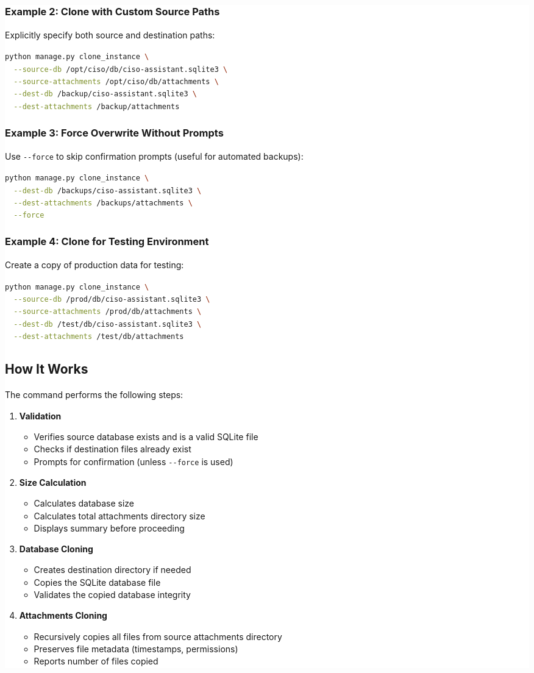 ### Example 2: Clone with Custom Source Paths

Explicitly specify both source and destination paths:

```bash
python manage.py clone_instance \
  --source-db /opt/ciso/db/ciso-assistant.sqlite3 \
  --source-attachments /opt/ciso/db/attachments \
  --dest-db /backup/ciso-assistant.sqlite3 \
  --dest-attachments /backup/attachments
```

### Example 3: Force Overwrite Without Prompts

Use `--force` to skip confirmation prompts (useful for automated backups):

```bash
python manage.py clone_instance \
  --dest-db /backups/ciso-assistant.sqlite3 \
  --dest-attachments /backups/attachments \
  --force
```

### Example 4: Clone for Testing Environment

Create a copy of production data for testing:

```bash
python manage.py clone_instance \
  --source-db /prod/db/ciso-assistant.sqlite3 \
  --source-attachments /prod/db/attachments \
  --dest-db /test/db/ciso-assistant.sqlite3 \
  --dest-attachments /test/db/attachments
```

## How It Works

The command performs the following steps:

1. **Validation**
   - Verifies source database exists and is a valid SQLite file
   - Checks if destination files already exist
   - Prompts for confirmation (unless `--force` is used)

2. **Size Calculation**
   - Calculates database size
   - Calculates total attachments directory size
   - Displays summary before proceeding

3. **Database Cloning**
   - Creates destination directory if needed
   - Copies the SQLite database file
   - Validates the copied database integrity

4. **Attachments Cloning**
   - Recursively copies all files from source attachments directory
   - Preserves file metadata (timestamps, permissions)
   - Reports number of files copied
